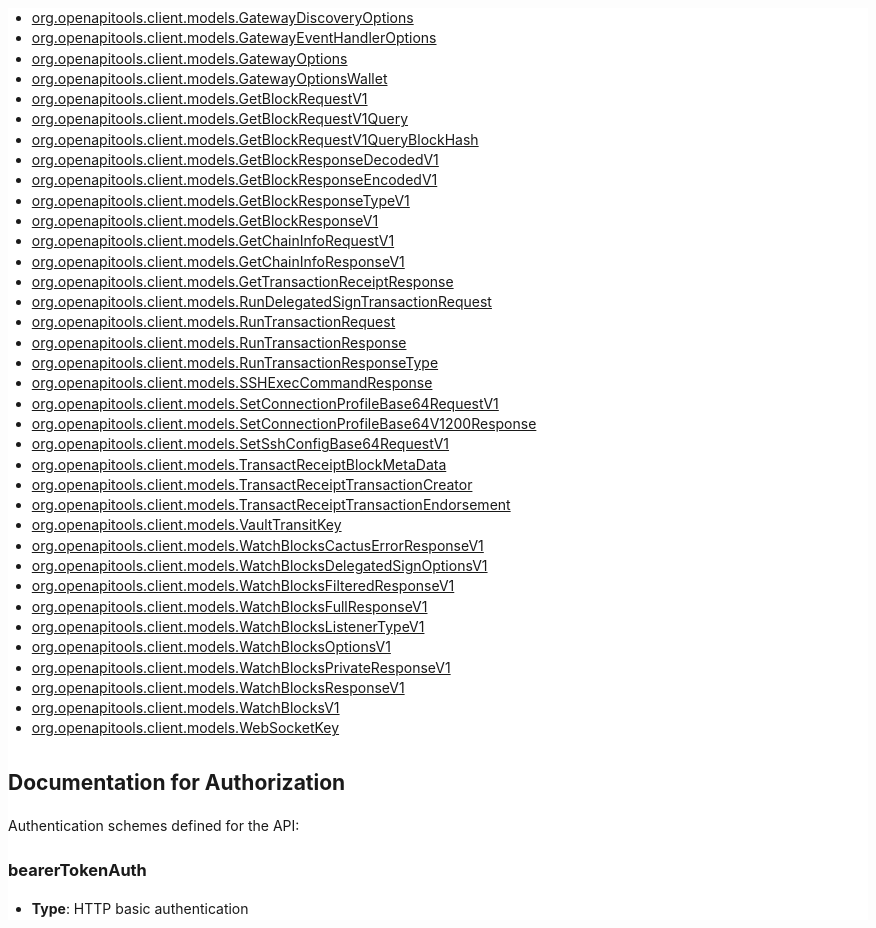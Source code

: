  - [org.openapitools.client.models.GatewayDiscoveryOptions](docs/GatewayDiscoveryOptions.md)
 - [org.openapitools.client.models.GatewayEventHandlerOptions](docs/GatewayEventHandlerOptions.md)
 - [org.openapitools.client.models.GatewayOptions](docs/GatewayOptions.md)
 - [org.openapitools.client.models.GatewayOptionsWallet](docs/GatewayOptionsWallet.md)
 - [org.openapitools.client.models.GetBlockRequestV1](docs/GetBlockRequestV1.md)
 - [org.openapitools.client.models.GetBlockRequestV1Query](docs/GetBlockRequestV1Query.md)
 - [org.openapitools.client.models.GetBlockRequestV1QueryBlockHash](docs/GetBlockRequestV1QueryBlockHash.md)
 - [org.openapitools.client.models.GetBlockResponseDecodedV1](docs/GetBlockResponseDecodedV1.md)
 - [org.openapitools.client.models.GetBlockResponseEncodedV1](docs/GetBlockResponseEncodedV1.md)
 - [org.openapitools.client.models.GetBlockResponseTypeV1](docs/GetBlockResponseTypeV1.md)
 - [org.openapitools.client.models.GetBlockResponseV1](docs/GetBlockResponseV1.md)
 - [org.openapitools.client.models.GetChainInfoRequestV1](docs/GetChainInfoRequestV1.md)
 - [org.openapitools.client.models.GetChainInfoResponseV1](docs/GetChainInfoResponseV1.md)
 - [org.openapitools.client.models.GetTransactionReceiptResponse](docs/GetTransactionReceiptResponse.md)
 - [org.openapitools.client.models.RunDelegatedSignTransactionRequest](docs/RunDelegatedSignTransactionRequest.md)
 - [org.openapitools.client.models.RunTransactionRequest](docs/RunTransactionRequest.md)
 - [org.openapitools.client.models.RunTransactionResponse](docs/RunTransactionResponse.md)
 - [org.openapitools.client.models.RunTransactionResponseType](docs/RunTransactionResponseType.md)
 - [org.openapitools.client.models.SSHExecCommandResponse](docs/SSHExecCommandResponse.md)
 - [org.openapitools.client.models.SetConnectionProfileBase64RequestV1](docs/SetConnectionProfileBase64RequestV1.md)
 - [org.openapitools.client.models.SetConnectionProfileBase64V1200Response](docs/SetConnectionProfileBase64V1200Response.md)
 - [org.openapitools.client.models.SetSshConfigBase64RequestV1](docs/SetSshConfigBase64RequestV1.md)
 - [org.openapitools.client.models.TransactReceiptBlockMetaData](docs/TransactReceiptBlockMetaData.md)
 - [org.openapitools.client.models.TransactReceiptTransactionCreator](docs/TransactReceiptTransactionCreator.md)
 - [org.openapitools.client.models.TransactReceiptTransactionEndorsement](docs/TransactReceiptTransactionEndorsement.md)
 - [org.openapitools.client.models.VaultTransitKey](docs/VaultTransitKey.md)
 - [org.openapitools.client.models.WatchBlocksCactusErrorResponseV1](docs/WatchBlocksCactusErrorResponseV1.md)
 - [org.openapitools.client.models.WatchBlocksDelegatedSignOptionsV1](docs/WatchBlocksDelegatedSignOptionsV1.md)
 - [org.openapitools.client.models.WatchBlocksFilteredResponseV1](docs/WatchBlocksFilteredResponseV1.md)
 - [org.openapitools.client.models.WatchBlocksFullResponseV1](docs/WatchBlocksFullResponseV1.md)
 - [org.openapitools.client.models.WatchBlocksListenerTypeV1](docs/WatchBlocksListenerTypeV1.md)
 - [org.openapitools.client.models.WatchBlocksOptionsV1](docs/WatchBlocksOptionsV1.md)
 - [org.openapitools.client.models.WatchBlocksPrivateResponseV1](docs/WatchBlocksPrivateResponseV1.md)
 - [org.openapitools.client.models.WatchBlocksResponseV1](docs/WatchBlocksResponseV1.md)
 - [org.openapitools.client.models.WatchBlocksV1](docs/WatchBlocksV1.md)
 - [org.openapitools.client.models.WebSocketKey](docs/WebSocketKey.md)


<a id="documentation-for-authorization"></a>
## Documentation for Authorization


Authentication schemes defined for the API:
<a id="bearerTokenAuth"></a>
### bearerTokenAuth

- **Type**: HTTP basic authentication

